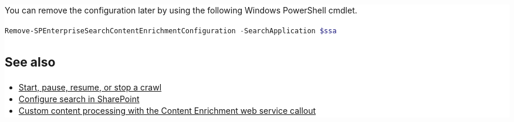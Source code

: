 You can remove the configuration later by using the following Windows PowerShell cmdlet.

```powershell
Remove-SPEnterpriseSearchContentEnrichmentConfiguration -SearchApplication $ssa
```

## See also

- [Start, pause, resume, or stop a crawl](https://technet.microsoft.com/library/jj219814%28office.15%29.aspx)
- [Configure search in SharePoint](configure-search-in-sharepoint.md)
- [Custom content processing with the Content Enrichment web service callout](custom-content-processing-with-the-content-enrichment-web-service-callout.md)
